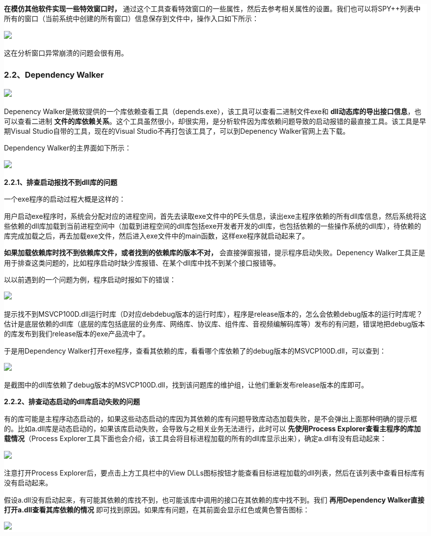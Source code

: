 **在模仿其他软件实现一些特效窗口时，** 通过这个工具查看特效窗口的一些属性，然后去参考相关属性的设置。我们也可以将SPY++列表中所有的窗口（当前系统中创建的所有窗口）信息保存到文件中，操作入口如下所示：

![](https://i.postimg.cc/MHqScr5h/20221112085741166821466196607.png)

这在分析窗口异常崩溃的问题会很有用。

### 2.2、Dependency Walker

![](https://i.postimg.cc/1XnpqJzr/20221112085742166821466239562.png)

Depenency Walker是微软提供的一个库依赖查看工具（depends.exe），该工具可以查看二进制文件exe和 **dll动态库的导出接口信息**，也可以查看二进制 **文件的库依赖关系**。这个工具虽然很小，却很实用，是分析软件因为库依赖问题导致的启动报错的最直接工具。该工具是早期Visual Studio自带的工具，现在的Visual Studio不再打包该工具了，可以到Depenency Walker官网上去下载。

Dependency Walker的主界面如下所示：

![](https://i.postimg.cc/0jnzW4Ns/20221112085742166821466216467.png)

**2.2.1、排查启动报找不到dll库的问题** 

一个exe程序的启动过程大概是这样的：

用户启动exe程序时，系统会分配对应的进程空间，首先去读取exe文件中的PE头信息，读出exe主程序依赖的所有dll库信息，然后系统将这些依赖的dll库加载到当前进程空间中（加载到进程空间的dll库包括exe开发者开发的dll库，也包括依赖的一些操作系统的dll库），待依赖的库完成加载之后，再去加载exe文件，然后进入exe文件中的main函数，这样exe程序就启动起来了。

**如果加载依赖库时找不到依赖库文件，或者找到的依赖库的版本不对，** 会直接弹窗报错，提示程序启动失败。Depenency Walker工具正是用于排查这类问题的，比如程序启动时缺少库报错、在某个dll库中找不到某个接口报错等。

以以前遇到的一个问题为例，程序启动时报如下的错误：

![](https://i.postimg.cc/J498wqBV/20221112085742166821466260224.png)

提示找不到MSVCP100D.dll运行时库（D对应debdebug版本的运行时库），程序是release版本的，怎么会依赖debug版本的运行时库呢？估计是底层依赖的dll库（底层的库包括底层的业务库、网络库、协议库、组件库、音视频编解码库等）发布的有问题，错误地把debug版本的库发布到我们release版本的exe产品流中了。

于是用Dependency Walker打开exe程序，查看其依赖的库，看看哪个库依赖了的debug版本的MSVCP100D.dll，可以查到：

![](https://i.postimg.cc/gk9pQsh9/20221112085743166821466348006.png)

是截图中的dll库依赖了debug版本的MSVCP100D.dll，找到该问题库的维护组，让他们重新发布release版本的库即可。

**2.2.2、排查动态启动的dll库启动失败的问题**

有的库可能是主程序动态启动的，如果这些动态启动的库因为其依赖的库有问题导致库动态加载失败，是不会弹出上面那种明确的提示框的。比如a.dll库是动态启动的，如果该库启动失败，会导致与之相关业务无法进行，此时可以 **先使用Process Explorer查看主程序的库加载情况**（Process Explorer工具下面也会介绍，该工具会将目标进程加载的所有的dll库显示出来），确定a.dll有没有启动起来：

![](https://i.postimg.cc/2jGdXcMy/20221112085743166821466324179.png)

注意打开Process Explorer后，要点击上方工具栏中的View DLLs图标按钮才能查看目标进程加载的dll列表，然后在该列表中查看目标库有没有启动起来。

假设a.dll没有启动起来，有可能其依赖的库找不到，也可能该库中调用的接口在其依赖的库中找不到。我们 **再用Dependency Walker直接打开a.dll查看其库依赖的情况** 即可找到原因。如果库有问题，在其前面会显示红色或黄色警告图标：

![](https://i.postimg.cc/5NwXR663/20221112085743166821466380788.png)
